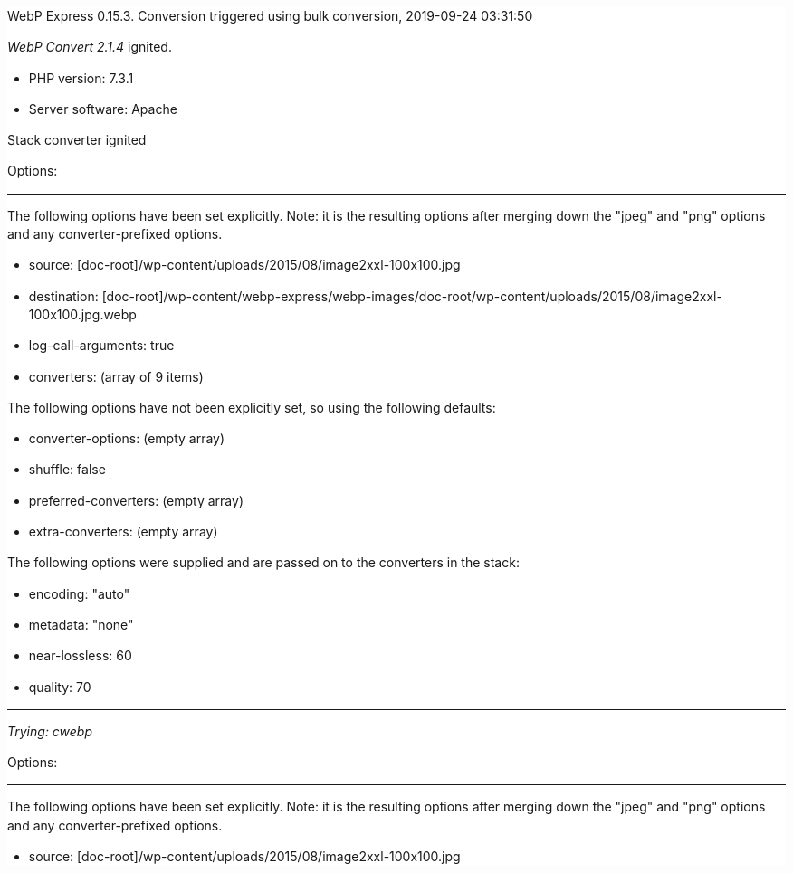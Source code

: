 WebP Express 0.15.3. Conversion triggered using bulk conversion, 2019-09-24 03:31:50


*WebP Convert 2.1.4*  ignited.

- PHP version: 7.3.1

- Server software: Apache


Stack converter ignited


Options:

------------

The following options have been set explicitly. Note: it is the resulting options after merging down the "jpeg" and "png" options and any converter-prefixed options.

- source: [doc-root]/wp-content/uploads/2015/08/image2xxl-100x100.jpg

- destination: [doc-root]/wp-content/webp-express/webp-images/doc-root/wp-content/uploads/2015/08/image2xxl-100x100.jpg.webp

- log-call-arguments: true

- converters: (array of 9 items)


The following options have not been explicitly set, so using the following defaults:

- converter-options: (empty array)

- shuffle: false

- preferred-converters: (empty array)

- extra-converters: (empty array)


The following options were supplied and are passed on to the converters in the stack:

- encoding: "auto"

- metadata: "none"

- near-lossless: 60

- quality: 70

------------



*Trying: cwebp* 


Options:

------------

The following options have been set explicitly. Note: it is the resulting options after merging down the "jpeg" and "png" options and any converter-prefixed options.

- source: [doc-root]/wp-content/uploads/2015/08/image2xxl-100x100.jpg
